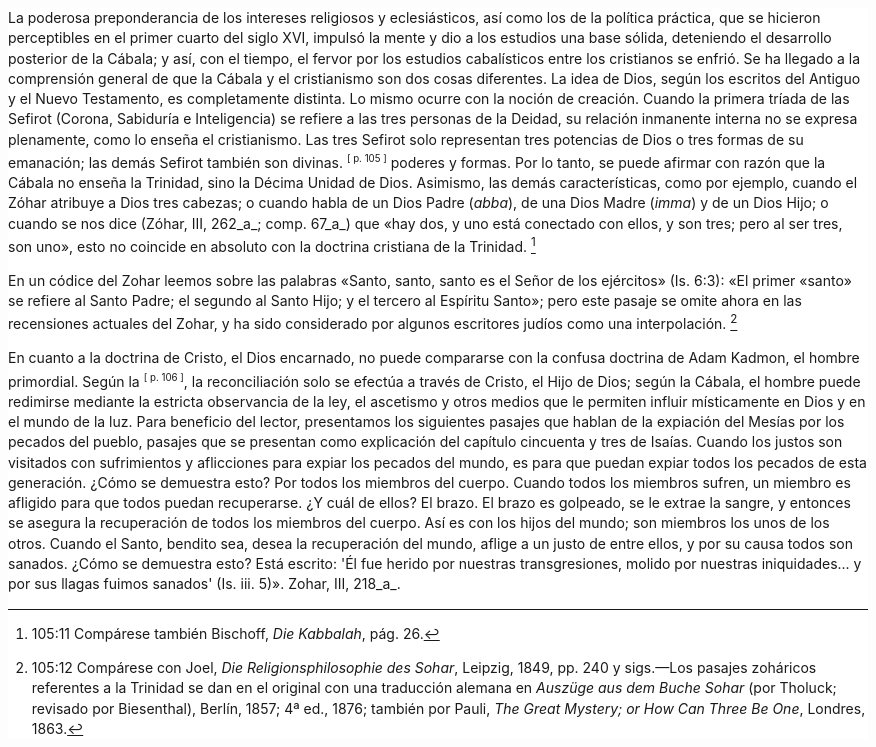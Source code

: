 La poderosa preponderancia de los intereses religiosos y eclesiásticos, así como los de la política práctica, que se hicieron perceptibles en el primer cuarto del siglo XVI, impulsó la mente y dio a los estudios una base sólida, deteniendo el desarrollo posterior de la Cábala; y así, con el tiempo, el fervor por los estudios cabalísticos entre los cristianos se enfrió. Se ha llegado a la comprensión general de que la Cábala y el cristianismo son dos cosas diferentes. La idea de Dios, según los escritos del Antiguo y el Nuevo Testamento, es completamente distinta. Lo mismo ocurre con la noción de creación. Cuando la primera tríada de las Sefirot (Corona, Sabiduría e Inteligencia) se refiere a las tres personas de la Deidad, su relación inmanente interna no se expresa plenamente, como lo enseña el cristianismo. Las tres Sefirot solo representan tres potencias de Dios o tres formas de su emanación; las demás Sefirot también son divinas. <span id="p105"><sup><small>[ p. 105 ]</small></sup></span> poderes y formas. Por lo tanto, se puede afirmar con razón que la Cábala no enseña la Trinidad, sino la Décima Unidad de Dios. Asimismo, las demás características, como por ejemplo, cuando el Zóhar atribuye a Dios tres cabezas; o cuando habla de un Dios Padre (_abba_), de una Dios Madre (_imma_) y de un Dios Hijo; o cuando se nos dice (Zóhar, III, 262_a_; comp. 67_a_) que «hay dos, y uno está conectado con ellos, y son tres; pero al ser tres, son uno», esto no coincide en absoluto con la doctrina cristiana de la Trinidad. [^81]

En un códice del Zohar leemos sobre las palabras «Santo, santo, santo es el Señor de los ejércitos» (Is. 6:3): «El primer «santo» se refiere al Santo Padre; el segundo al Santo Hijo; y el tercero al Espíritu Santo»; pero este pasaje se omite ahora en las recensiones actuales del Zohar, y ha sido considerado por algunos escritores judíos como una interpolación. [^82]

En cuanto a la doctrina de Cristo, el Dios encarnado, no puede compararse con la confusa doctrina de Adam Kadmon, el hombre primordial. Según la <span id="p106"><sup><small>[ p. 106 ]</small></sup></span>, la reconciliación solo se efectúa a través de Cristo, el Hijo de Dios; según la Cábala, el hombre puede redimirse mediante la estricta observancia de la ley, el ascetismo y otros medios que le permiten influir místicamente en Dios y en el mundo de la luz. Para beneficio del lector, presentamos los siguientes pasajes que hablan de la expiación del Mesías por los pecados del pueblo, pasajes que se presentan como explicación del capítulo cincuenta y tres de Isaías. Cuando los justos son visitados con sufrimientos y aflicciones para expiar los pecados del mundo, es para que puedan expiar todos los pecados de esta generación. ¿Cómo se demuestra esto? Por todos los miembros del cuerpo. Cuando todos los miembros sufren, un miembro es afligido para que todos puedan recuperarse. ¿Y cuál de ellos? El brazo. El brazo es golpeado, se le extrae la sangre, y entonces se asegura la recuperación de todos los miembros del cuerpo. Así es con los hijos del mundo; son miembros los unos de los otros. Cuando el Santo, bendito sea, desea la recuperación del mundo, aflige a un justo de entre ellos, y por su causa todos son sanados. ¿Cómo se demuestra esto? Está escrito: 'Él fue herido por nuestras transgresiones, molido por nuestras iniquidades... y por sus llagas fuimos sanados' (Is. iii. 5)». Zohar, III, 218_a_.


[^71]: 96:1 Una colección de pasajes que abusan del Talmud es dada por Landauer en _Orient_, 1845, pp. 571-574; ver también Rubin, _Heidenthum und Kabbala_, Viena, 1893, pp. 13 y sig.; también su _Kabbala and Agada_, _ibid_., 1895, p. 5, donde leemos que según Abulafia sólo los cabalistas eran hombres genuinos, y los talmudistas monos.
[^72]: 97:2 Wünsche, a quien hemos seguido, evidentemente se refiere a la oración llamada Kadish, para la cual véase mi artículo _s.v._ en McClintock y Strong, vol. XII. Dalman publica un artículo muy interesante sobre la «Jüdische Seelenmesse and Totenanrufung» en _Saat auf Hoffnung_ (Leipzig, 1890), pp. 169-225.
[^73]: 98:3 Orelli, en su artículo «Zauberei» en _Realencyklopädie für protest_. _Theologie und Kirche_, vol. XXI, 1908, p. 618, comenta: «La Cábala judía ha promovido la degeneración mágica de la religión; en gran medida, proporcionó expresiones y fórmulas profundas para el ejercicio de las artes supersticiosas».
[^74]: 98:4 «Señor del nombre» = θεοῦργος, un hombre que mediante palabras de conjuro y otras fórmulas sabe ejercer un poder sobre el mundo visible e invisible.
[^75]: 99:5 Comparar Kahana, _Rabino Israel Baal Schem-Tob, su vida, sistema cabalístico y obra_, Sitomir, 1900.
[^76]: 99:6 Compárese con Perl, _Megalleh temirin_, o _Los secretos revelados de los jasidim_, Lemberg, 1879; Ch. Bogratschoff, _Origen, desarrollo y principios del jasidismo_, Berlín, 1908.
[^77]: 101:7 Véase mi artículo _s.v._ en McClintock y Strong.
[^78]: 101:8 Estos y algunos otros tratados del mismo tipo fueron recopilados por Pistorius en una colección titulada _Artis cabbalisticae scriptores_, Basilea, 1587.
[^79]: 103:9 Estas tres partes están traducidas al inglés por Mathers.
[^80]: 103:10 Buddeus en Introducción a la _Historia de la filosofía_ p. 104 _Hebraeorum_ (Halle 1702) llama a la obra de Knorr von Rosenroth «una obra confusa y oscura, en la que lo necesario y lo innecesario, lo útil y lo inútil, se confunden y se mezclan como un caos». Knorr von Rosenroth también escribió varios himnos.
[^81]: 105:11 Compárese también Bischoff, _Die Kabbalah_, pág. 26.
[^82]: 105:12 Compárese con Joel, _Die Religionsphilosophie des Sohar_, Leipzig, 1849, pp. 240 y sigs.—Los pasajes zoháricos referentes a la Trinidad se dan en el original con una traducción alemana en _Auszüge aus dem Buche Sohar_ (por Tholuck; revisado por Biesenthal), Berlín, 1857; 4ª ed., 1876; también por Pauli, _The Great Mystery; or How Can Three Be One_, Londres, 1863.
[^83]: 107:13 Una colección de pasajes que se refieren a la obra expiatoria del Mesías se da en _Extractos de la_ pág. 108 _Buche Zohar_, pp. 35 y sig., más especialmente en Wünsche, Los sufrimientos del Mesías, Leipzig, 1870, pp. 95-105; y por Dalman, «La venida del Mesías según el Zohar» (en Semillas de Esperanza), Leipzig, 1888, págs. 148-160.
[^84]: 108:14 En su _Isaías 53, la palabra profética del sufrimiento expiatorio del Salvador con especial referencia a la literatura de la sinagoga_, Leipzig, 1890.
[^85]: 109:15 El autor de _La Cábala_. _Introducción al misticismo judío y a la ciencia oculta_, Leipzig, 1903.